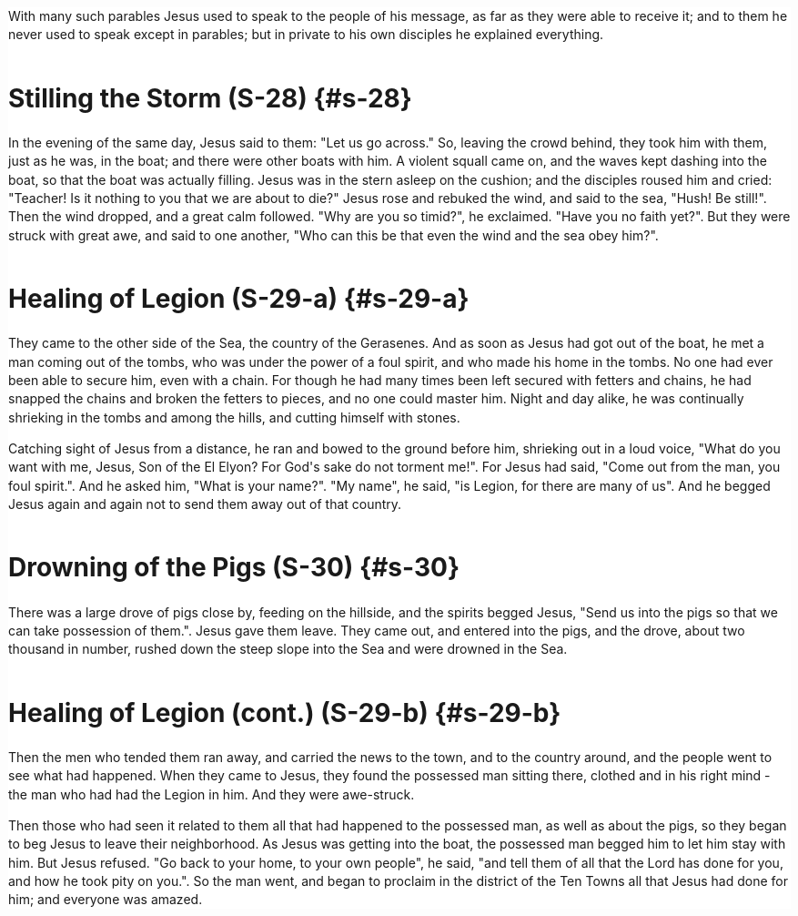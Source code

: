 With many such parables Jesus used to speak to the people of his message, as far as they were able to receive it; and to them he never used to speak except in parables; but in private to his own disciples he explained everything.

# Stilling the Storm (S-28) {#s-28}

In the evening of the same day, Jesus said to them: "Let us go across." So, leaving the crowd behind, they took him with them, just as he was, in the boat; and there were other boats with him. A violent squall came on, and the waves kept dashing into the boat, so that the boat was actually filling. Jesus was in the stern asleep on the cushion; and the disciples roused him and cried: "Teacher! Is it nothing to you that we are about to die?" Jesus rose and rebuked the wind, and said to the sea, "Hush! Be still!". Then the wind dropped, and a great calm followed. "Why are you so timid?", he exclaimed. "Have you no faith yet?". But they were struck with great awe, and said to one another, "Who can this be that even the wind and the sea obey him?".

# Healing of Legion (S-29-a) {#s-29-a}

They came to the other side of the Sea, the country of the Gerasenes. And as soon as Jesus had got out of the boat, he met a man coming out of the tombs, who was under the power of a foul spirit, and who made his home in the tombs. No one had ever been able to secure him, even with a chain. For though he had many times been left secured with fetters and chains, he had snapped the chains and broken the fetters to pieces, and no one could master him. Night and day alike, he was continually shrieking in the tombs and among the hills, and cutting himself with stones.

Catching sight of Jesus from a distance, he ran and bowed to the ground before him, shrieking out in a loud voice, "What do you want with me, Jesus, Son of the El Elyon? For God's sake do not torment me!". For Jesus had said, "Come out from the man, you foul spirit.". And he asked him, "What is your name?". "My name", he said, "is Legion, for there are many of us". And he begged Jesus again and again not to send them away out of that country.

# Drowning of the Pigs (S-30) {#s-30}

There was a large drove of pigs close by, feeding on the hillside, and the spirits begged Jesus, "Send us into the pigs so that we can take possession of them.". Jesus gave them leave. They came out, and entered into the pigs, and the drove, about two thousand in number, rushed down the steep slope into the Sea and were drowned in the Sea.

# Healing of Legion (cont.) (S-29-b) {#s-29-b}

Then the men who tended them ran away, and carried the news to the town, and to the country around, and the people went to see what had happened. When they came to Jesus, they found the possessed man sitting there, clothed and in his right mind - the man who had had the Legion in him. And they were awe-struck.

Then those who had seen it related to them all that had happened to the possessed man, as well as about the pigs, so they began to beg Jesus to leave their neighborhood. As Jesus was getting into the boat, the possessed man begged him to let him stay with him. But Jesus refused. "Go back to your home, to your own people", he said, "and tell them of all that the Lord has done for you, and how he took pity on you.". So the man went, and began to proclaim in the district of the Ten Towns all that Jesus had done for him; and everyone was amazed.
